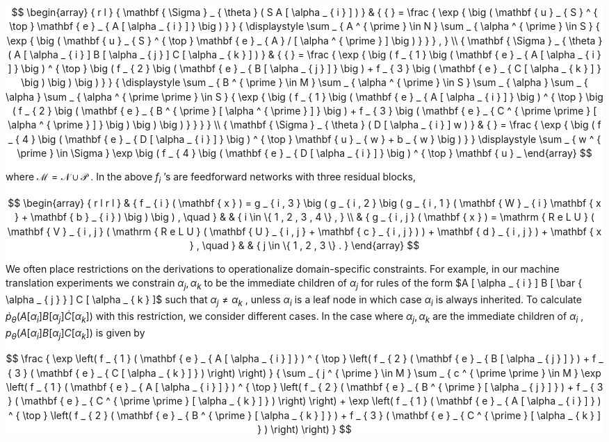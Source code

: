 $$
\begin{array} { r l } { \mathbf { \Sigma } _ { \theta } ( S  A [ \alpha _ { i } ] ) } & { { } = \frac { \exp { \big ( \mathbf { u } _ { S } ^ { \top } \mathbf { e } _ { A [ \alpha _ { i } ] } \big ) } } { \displaystyle \sum _ { A ^ { \prime } \in N } \sum _ { \alpha ^ { \prime } \in S } { \exp { \big ( \mathbf { u } _ { S } ^ { \top } \mathbf { e } _ { A } / [ \alpha ^ { \prime } ] \big ) } } } , } \\ { \mathbf { \Sigma } _ { \theta } ( A [ \alpha _ { i } ]  B [ \alpha _ { j } ] C [ \alpha _ { k } ] ) } & { { } = \frac { \exp { \big ( f _ { 1 } \big ( \mathbf { e } _ { A [ \alpha _ { i } ] } \big ) ^ { \top } \big ( f _ { 2 } \big ( \mathbf { e } _ { B [ \alpha _ { j } ] } \big ) + f _ { 3 } \big ( \mathbf { e } _ { C [ \alpha _ { k } ] } \big ) \big ) \big ) } } { \displaystyle \sum _ { B ^ { \prime } \in M } \sum _ { \alpha ^ { \prime } \in S } \sum _ { \alpha } \sum _ { \alpha } \sum _ { \alpha ^ { \prime \prime } \in S } { \exp { \big ( f _ { 1 } \big ( \mathbf { e } _ { A [ \alpha _ { i } ] } \big ) ^ { \top } \big ( f _ { 2 } \big ( \mathbf { e } _ { B ^ { \prime } [ \alpha ^ { \prime } ] } \big ) + f _ { 3 } \big ( \mathbf { e } _ { C ^ { \prime \prime } [ \alpha ^ { \prime } ] } \big ) \big ) \big ) } } } } \\ { \mathbf { \Sigma } _ { \theta } ( D [ \alpha _ { i } ]  w ) } &  { } = \frac { \exp { \big ( f _ { 4 } \big ( \mathbf { e } _ { D [ \alpha _ { i } ] } \big ) ^ { \top } \mathbf { u } _ { w } + b _ { w } \big ) } }  \displaystyle \sum _ { w ^ { \prime } \in \Sigma }  \exp  \big ( f _ { 4 } \big ( \mathbf { e } _ { D [ \alpha _ { i } ] } \big ) ^ { \top } \mathbf { u } _  \end{array}
$$

where $\mathcal { M } = \mathcal { N } \cup \mathcal { P }$ . In the above $f _ { i }$ ’s are feedforward networks with three residual blocks,

$$
\begin{array} { r l r l } & { f _ { i } ( \mathbf { x } ) = g _ { i , 3 } \big ( g _ { i , 2 } \big ( g _ { i , 1 } ( \mathbf { W } _ { i } \mathbf { x } + \mathbf { b } _ { i } ) \big ) \big ) , \quad } & & { i \in \{ 1 , 2 , 3 , 4 \} , } \\ & { g _ { i , j } ( \mathbf { x } ) = \mathrm { R e L U } ( \mathbf { V } _ { i , j } ( \mathrm { R e L U } ( \mathbf { U } _ { i , j } + \mathbf { c } _ { i , j } ) ) + \mathbf { d } _ { i , j } ) + \mathbf { x } , \quad } & & { j \in \{ 1 , 2 , 3 \} . } \end{array}
$$

We often place restrictions on the derivations to operationalize domain-specific constraints. For example, in our machine translation experiments we constrain $\alpha _ { j } , \alpha _ { k }$ to be the immediate children of $\alpha _ { j }$ for rules of the form $A [ \alpha _ { i } ]  B [ \bar { \alpha _ { j } } ] C [ \alpha _ { k } ]$ such that $\alpha _ { j } \neq \alpha _ { k }$ , unless $\alpha _ { i }$ is a leaf node in which case $\alpha _ { i }$ is always inherited. To calculate $\dot { p } _ { \theta } ( A [ \alpha _ { i } ]  B [ \alpha _ { j } ] \dot { C } [ \alpha _ { k } ] )$ with this restriction, we consider different cases. In the case where $\alpha _ { j } , \alpha _ { k }$ are the immediate children of $\alpha _ { i }$ , $p _ { \theta } ( A [ \alpha _ { i } ]  B [ \alpha _ { j } ] C [ \alpha _ { k } ] )$ is given by

$$
\frac { \exp \left( f _ { 1 } ( \mathbf { e } _ { A [ \alpha _ { i } ] } ) ^ { \top } \left( f _ { 2 } ( \mathbf { e } _ { B [ \alpha _ { j } ] } ) + f _ { 3 } ( \mathbf { e } _ { C [ \alpha _ { k } ] } ) \right) \right) } { \sum _ { j ^ { \prime } \in M } \sum _ { c ^ { \prime \prime } \in M } \exp \left( f _ { 1 } ( \mathbf { e } _ { A [ \alpha _ { i } ] } ) ^ { \top } \left( f _ { 2 } ( \mathbf { e } _ { B ^ { \prime } [ \alpha _ { j } ] } ) + f _ { 3 } ( \mathbf { e } _ { C ^ { \prime \prime } [ \alpha _ { k } ] } ) \right) \right) + \exp \left( f _ { 1 } ( \mathbf { e } _ { A [ \alpha _ { i } ] } ) ^ { \top } \left( f _ { 2 } ( \mathbf { e } _ { B ^ { \prime } [ \alpha _ { k } ] } ) + f _ { 3 } ( \mathbf { e } _ { C ^ { \prime } [ \alpha _ { k } ] } ) \right) \right) }
$$
